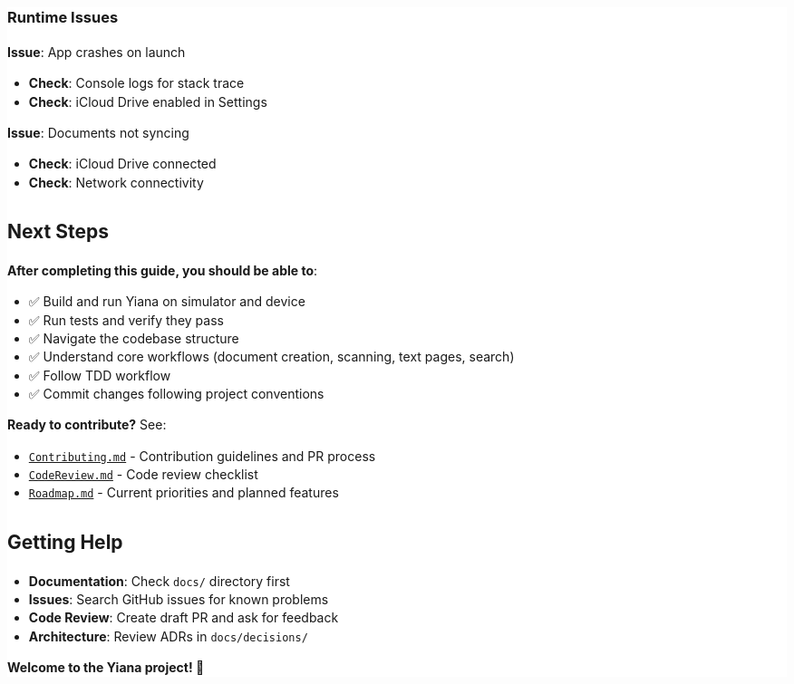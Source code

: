 ### Runtime Issues

**Issue**: App crashes on launch
- **Check**: Console logs for stack trace
- **Check**: iCloud Drive enabled in Settings

**Issue**: Documents not syncing
- **Check**: iCloud Drive connected
- **Check**: Network connectivity

## Next Steps

**After completing this guide, you should be able to**:
- ✅ Build and run Yiana on simulator and device
- ✅ Run tests and verify they pass
- ✅ Navigate the codebase structure
- ✅ Understand core workflows (document creation, scanning, text pages, search)
- ✅ Follow TDD workflow
- ✅ Commit changes following project conventions

**Ready to contribute?** See:
- [`Contributing.md`](Contributing.md) - Contribution guidelines and PR process
- [`CodeReview.md`](CodeReview.md) - Code review checklist
- [`Roadmap.md`](Roadmap.md) - Current priorities and planned features

## Getting Help

- **Documentation**: Check `docs/` directory first
- **Issues**: Search GitHub issues for known problems
- **Code Review**: Create draft PR and ask for feedback
- **Architecture**: Review ADRs in `docs/decisions/`

**Welcome to the Yiana project! 🎉**
